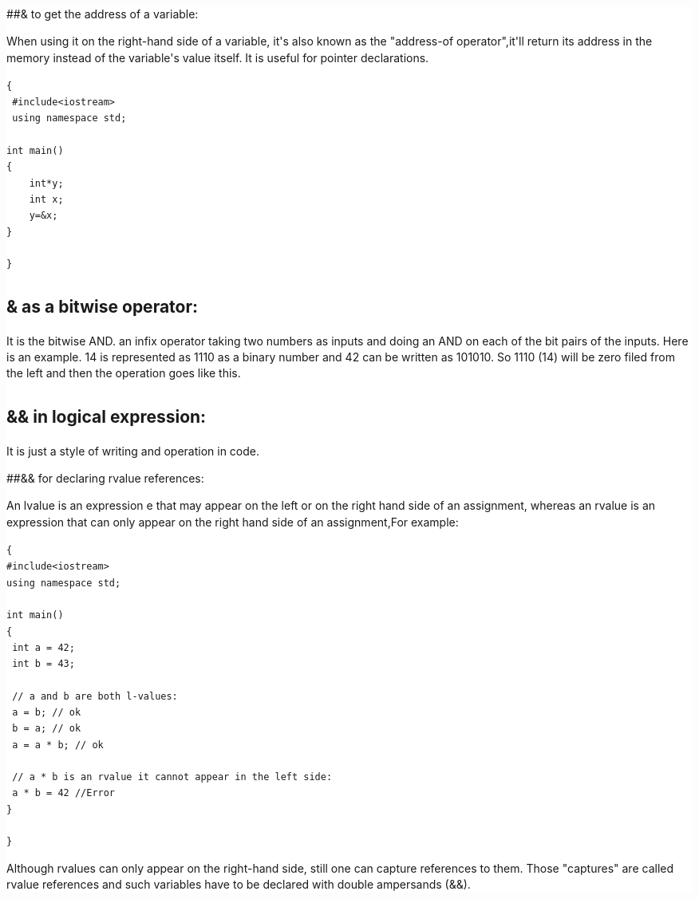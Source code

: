 ##& to get the address of a variable:

When using it on the right-hand side of a variable, it's also known as the "address-of operator",it'll return its address in the memory instead of the variable's value itself. It is useful for pointer declarations.

```
{
 #include<iostream>
 using namespace std;

int main()
{
    int*y;
    int x;
    y=&x;
}

}
```


## & as a bitwise operator:

It is the bitwise AND. an infix operator taking two numbers as inputs and doing an AND on each of the bit pairs of the inputs. Here is an example. 14 is represented as 1110 as a binary number and 42 can be written as 101010. So 1110 (14) will be zero filed from the left and then the operation goes like this.



## && in logical expression:

It is just a style of writing and operation in code.


##&& for declaring rvalue references:

 An lvalue is an expression e that may appear on the left or on the right hand side of an assignment, whereas an rvalue is an expression that can only appear on the right hand side of an assignment,For example:

 ```
{
 #include<iostream>
 using namespace std;

int main()
{
  int a = 42;
  int b = 43;

  // a and b are both l-values:
  a = b; // ok
  b = a; // ok
  a = a * b; // ok

  // a * b is an rvalue it cannot appear in the left side:
  a * b = 42 //Error
}

}
```
Although rvalues can only appear on the right-hand side, still one can capture references to them. Those "captures" are called rvalue references and such variables have to be declared with double ampersands (&&).
